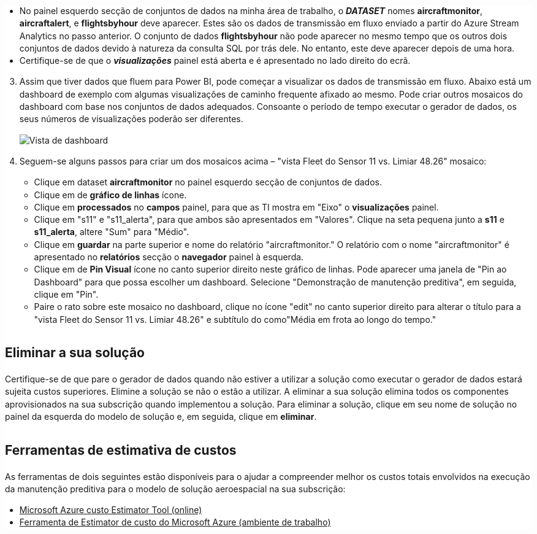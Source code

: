    * No painel esquerdo secção de conjuntos de dados na minha área de trabalho, o ***DATASET*** nomes **aircraftmonitor**, **aircraftalert**, e **flightsbyhour** deve aparecer. Estes são os dados de transmissão em fluxo enviado a partir do Azure Stream Analytics no passo anterior. O conjunto de dados **flightsbyhour** não pode aparecer no mesmo tempo que os outros dois conjuntos de dados devido à natureza da consulta SQL por trás dele. No entanto, este deve aparecer depois de uma hora.
   * Certifique-se de que o ***visualizações*** painel está aberta e é apresentado no lado direito do ecrã.
3. Assim que tiver dados que fluem para Power BI, pode começar a visualizar os dados de transmissão em fluxo. Abaixo está um dashboard de exemplo com algumas visualizações de caminho frequente afixado ao mesmo. Pode criar outros mosaicos do dashboard com base nos conjuntos de dados adequados. Consoante o período de tempo executar o gerador de dados, os seus números de visualizações poderão ser diferentes.

    ![Vista de dashboard](media\cortana-analytics-technical-guide-predictive-maintenance\dashboard-view.png)

1. Seguem-se alguns passos para criar um dos mosaicos acima – "vista Fleet do Sensor 11 vs. Limiar 48.26" mosaico:
   
   * Clique em dataset **aircraftmonitor** no painel esquerdo secção de conjuntos de dados.
   * Clique em de **gráfico de linhas** ícone.
   * Clique em **processados** no **campos** painel, para que as TI mostra em "Eixo" o **visualizações** painel.
   * Clique em "s11" e "s11\_alerta", para que ambos são apresentados em "Valores". Clique na seta pequena junto a **s11** e **s11\_alerta**, altere "Sum" para "Médio".
   * Clique em **guardar** na parte superior e nome do relatório "aircraftmonitor." O relatório com o nome "aircraftmonitor" é apresentado no **relatórios** secção o **navegador** painel à esquerda.
   * Clique em de **Pin Visual** ícone no canto superior direito neste gráfico de linhas. Pode aparecer uma janela de "Pin ao Dashboard" para que possa escolher um dashboard. Selecione "Demonstração de manutenção preditiva", em seguida, clique em "Pin".
   * Paire o rato sobre este mosaico no dashboard, clique no ícone "edit" no canto superior direito para alterar o título para a "vista Fleet do Sensor 11 vs. Limiar 48.26" e subtítulo do como"Média em frota ao longo do tempo."

## <a name="delete-your-solution"></a>Eliminar a sua solução
Certifique-se de que pare o gerador de dados quando não estiver a utilizar a solução como executar o gerador de dados estará sujeita custos superiores. Elimine a solução se não o estão a utilizar. A eliminar a sua solução elimina todos os componentes aprovisionados na sua subscrição quando implementou a solução. Para eliminar a solução, clique em seu nome de solução no painel da esquerda do modelo de solução e, em seguida, clique em **eliminar**.

## <a name="cost-estimation-tools"></a>Ferramentas de estimativa de custos
As ferramentas de dois seguintes estão disponíveis para o ajudar a compreender melhor os custos totais envolvidos na execução da manutenção preditiva para o modelo de solução aeroespacial na sua subscrição:

* [Microsoft Azure custo Estimator Tool (online)](https://azure.microsoft.com/pricing/calculator/)
* [Ferramenta de Estimator de custo do Microsoft Azure (ambiente de trabalho)](http://www.microsoft.com/download/details.aspx?id=43376)

